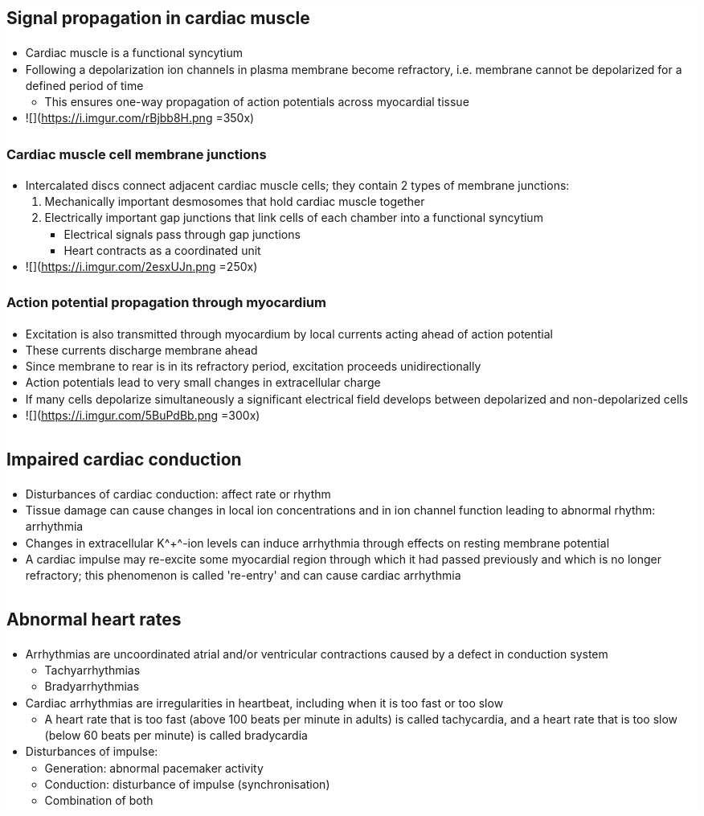 ## Signal propagation in cardiac muscle
- Cardiac muscle is a functional syncytium
- Following a depolarization ion channels in plasma membrane become refractory, i.e. membrane cannot be depolarized for a defined period of time
    - This ensures one-way propagation of action potentials across myocardial tissue
- ![](https://i.imgur.com/rBjbb8H.png =350x)

### Cardiac muscle cell membrane junctions
- Intercalated discs connect adjacent cardiac muscle cells; they contain 2 types of membrane junctions:
    1. Mechanically important desmosomes that hold cardiac muscle together 
    2. Electrically important gap junctions that link cells of each chamber into a functional syncytium
        - Electrical signals pass through gap junctions
        - Heart contracts as a coordinated unit
- ![](https://i.imgur.com/2esxUJn.png =250x)

### Action potential propagation through myocardium
- Excitation is also transmitted through myocardium by local currents acting ahead of action potential
- These currents discharge membrane ahead
- Since membrane to rear is in its refractory period, excitation proceeds unidirectionally
- Action potentials lead to very small changes in extracellular charge
- If many cells depolarize simultaneously a significant electrical field develops between depolarized and non-depolarized cells
- ![](https://i.imgur.com/5BuPdBb.png =300x)

## Impaired cardiac conduction
- Disturbances of cardiac conduction: affect rate or rhythm
- Tissue damage can cause changes in local ion concentrations and in ion channel function leading to abnormal rhythm: arrhythmia
- Changes in extracellular K^+^-ion levels can induce arrhythmia through effects on resting membrane potential
- A cardiac impulse may re-excite some myocardial region through which it had passed previously and which is no longer refractory; this phenomenon is called 're-entry' and can cause cardiac arrhythmia

## Abnormal heart rates
- Arrhythmias are uncoordinated atrial and/or ventricular contractions caused by a defect in conduction system
    - Tachyarrhythmias
    - Bradyarrhythmias
- Cardiac arrhythmias are irregularities in heartbeat, including when it is too fast or too slow
    - A heart rate that is too fast (above 100 beats per minute in adults) is called tachycardia, and a heart rate that is too slow (below 60 beats per minute) is called bradycardia
- Disturbances of impulse:
    - Generation: abnormal pacemaker activity
    - Conduction: disturbance of impulse (synchronisation)
    - Combination of both
